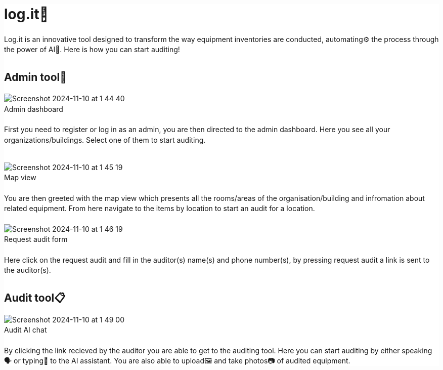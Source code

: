 # log.it📁
Log.it is an innovative tool designed to transform the way equipment inventories are conducted, automating⚙️ the process through the power of AI🤖. Here is how you can start auditing!

## Admin tool👔
<img width="1188" alt="Screenshot 2024-11-10 at 1 44 40" src="https://github.com/user-attachments/assets/a9ba9d64-b7b2-4460-a5cb-b47c0df8d8be"><br/>
Admin dashboard
<br/>
<br/>
First you need to register or log in as an admin, you are then directed to the admin dashboard. Here you see all your organizations/buildings. Select one of them to start auditing.
<br/>
<br/>

<img width="1184" alt="Screenshot 2024-11-10 at 1 45 19" src="https://github.com/user-attachments/assets/60f1af8f-18cb-42dd-b6a3-fa6746300010">
<br/>
Map view
<br/>
<br/>
You are then greeted with the map view which presents all the rooms/areas of the organisation/building and infromation about related equipment. From here navigate to the items by location to start an audit for a location.
<br/>
<br/>
<img width="1184" alt="Screenshot 2024-11-10 at 1 46 19" src="https://github.com/user-attachments/assets/ad9c1ee4-2819-48f1-b988-b59efd68d654">
<br/>
Request audit form
<br/>
<br/>
Here click on the request audit and fill in the auditor(s) name(s) and phone number(s), by pressing request audit a link is sent to the auditor(s).
<br/>

## Audit tool📋
<img width="327" alt="Screenshot 2024-11-10 at 1 49 00" src="https://github.com/user-attachments/assets/10feb96a-935e-40b4-970a-d44e8a5594fd">
<br/>
Audit AI chat
<br/>
<br/>
By clicking the link recieved by the auditor you are able to get to the auditing tool. Here you can start auditing by either speaking🗣️ or typing📄 to the AI assistant. You are also able to upload🖼️ and take photos📷 of audited equipment.

